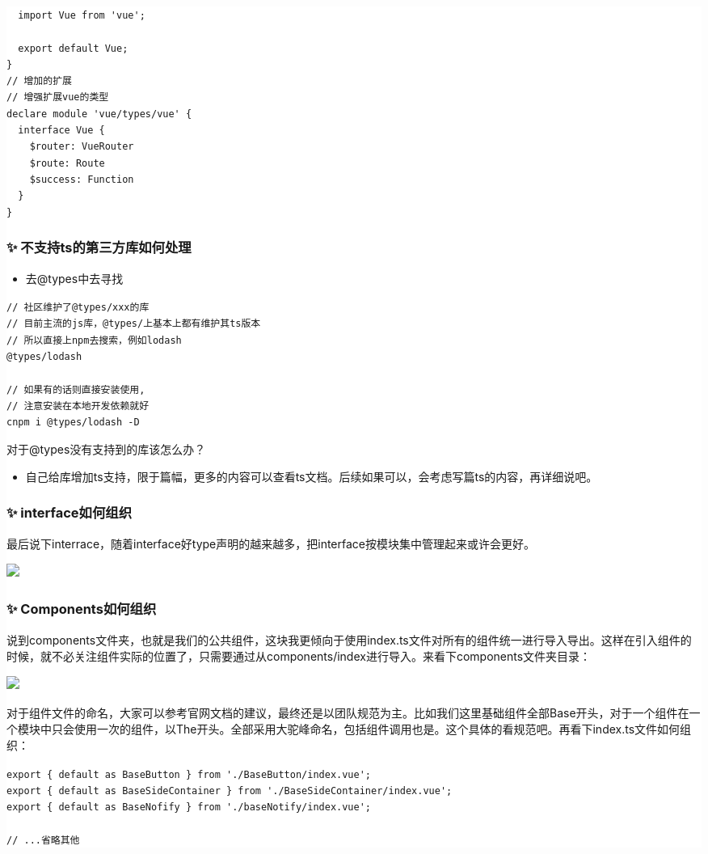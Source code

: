 ```
  import Vue from 'vue';

  export default Vue;
}
// 增加的扩展
// 增强扩展vue的类型
declare module 'vue/types/vue' {
  interface Vue {
    $router: VueRouter
    $route: Route
    $success: Function
  }
}
```


### ✨ 不支持ts的第三方库如何处理

- 去@types中去寻找

```
// 社区维护了@types/xxx的库
// 目前主流的js库，@types/上基本上都有维护其ts版本
// 所以直接上npm去搜索，例如lodash
@types/lodash

// 如果有的话则直接安装使用,
// 注意安装在本地开发依赖就好
cnpm i @types/lodash -D
```

对于@types没有支持到的库该怎么办？

- 自己给库增加ts支持，限于篇幅，更多的内容可以查看ts文档。后续如果可以，会考虑写篇ts的内容，再详细说吧。

### ✨ interface如何组织

最后说下interrace，随着interface好type声明的越来越多，把interface按模块集中管理起来或许会更好。

![](https://p1-jj.byteimg.com/tos-cn-i-t2oaga2asx/gold-user-assets/2020/6/16/172b8efd7e745541~tplv-t2oaga2asx-image.image)

### ✨ Components如何组织

说到components文件夹，也就是我们的公共组件，这块我更倾向于使用index.ts文件对所有的组件统一进行导入导出。这样在引入组件的时候，就不必关注组件实际的位置了，只需要通过从components/index进行导入。来看下components文件夹目录：

![](https://p1-jj.byteimg.com/tos-cn-i-t2oaga2asx/gold-user-assets/2020/6/16/172bb2d882013fb6~tplv-t2oaga2asx-image.image)

对于组件文件的命名，大家可以参考官网文档的建议，最终还是以团队规范为主。比如我们这里基础组件全部Base开头，对于一个组件在一个模块中只会使用一次的组件，以The开头。全部采用大驼峰命名，包括组件调用也是。这个具体的看规范吧。再看下index.ts文件如何组织：

```
export { default as BaseButton } from './BaseButton/index.vue';
export { default as BaseSideContainer } from './BaseSideContainer/index.vue';
export { default as BaseNofify } from './baseNotify/index.vue';

// ...省略其他
```
